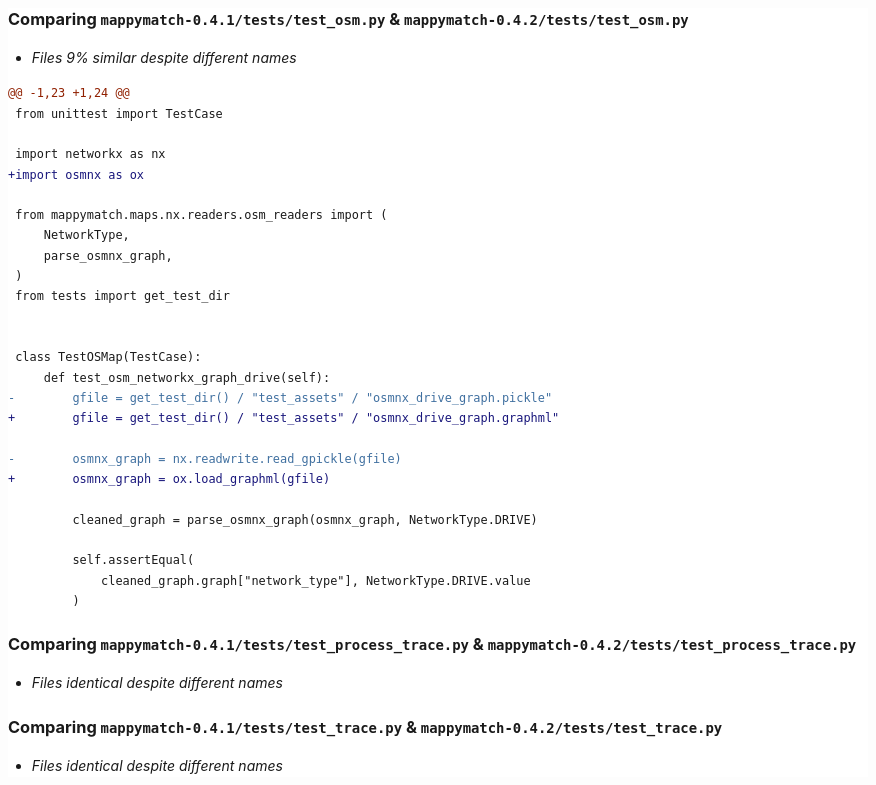 ### Comparing `mappymatch-0.4.1/tests/test_osm.py` & `mappymatch-0.4.2/tests/test_osm.py`

 * *Files 9% similar despite different names*

```diff
@@ -1,23 +1,24 @@
 from unittest import TestCase
 
 import networkx as nx
+import osmnx as ox
 
 from mappymatch.maps.nx.readers.osm_readers import (
     NetworkType,
     parse_osmnx_graph,
 )
 from tests import get_test_dir
 
 
 class TestOSMap(TestCase):
     def test_osm_networkx_graph_drive(self):
-        gfile = get_test_dir() / "test_assets" / "osmnx_drive_graph.pickle"
+        gfile = get_test_dir() / "test_assets" / "osmnx_drive_graph.graphml"
 
-        osmnx_graph = nx.readwrite.read_gpickle(gfile)
+        osmnx_graph = ox.load_graphml(gfile)
 
         cleaned_graph = parse_osmnx_graph(osmnx_graph, NetworkType.DRIVE)
 
         self.assertEqual(
             cleaned_graph.graph["network_type"], NetworkType.DRIVE.value
         )
```

### Comparing `mappymatch-0.4.1/tests/test_process_trace.py` & `mappymatch-0.4.2/tests/test_process_trace.py`

 * *Files identical despite different names*

### Comparing `mappymatch-0.4.1/tests/test_trace.py` & `mappymatch-0.4.2/tests/test_trace.py`

 * *Files identical despite different names*

